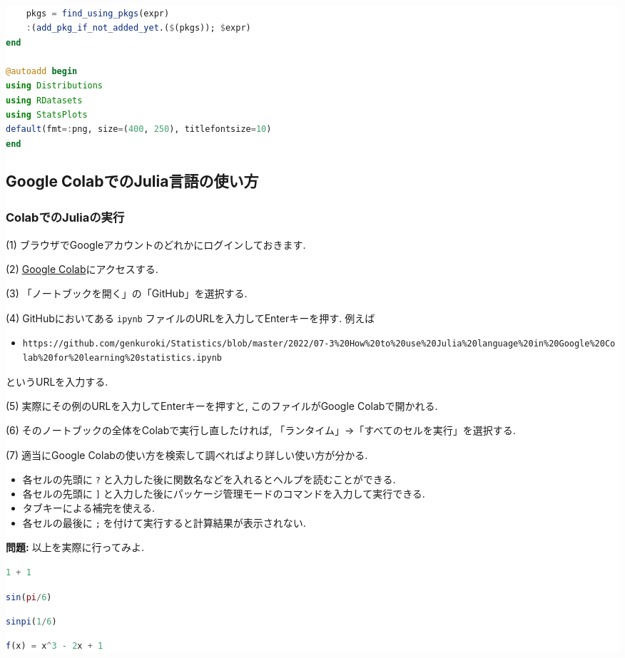 ```julia id="c7c7e1c5" executionInfo={"status": "ok", "timestamp": 1747800764169, "user_tz": -540, "elapsed": 122777, "user": {"displayName": "", "userId": ""}} outputId="b4a26944-b356-443d-9d9e-eeb718ef19f3" colab={"base_uri": "https://localhost:8080/"}
    pkgs = find_using_pkgs(expr)
    :(add_pkg_if_not_added_yet.($(pkgs)); $expr)
end

@autoadd begin
using Distributions
using RDatasets
using StatsPlots
default(fmt=:png, size=(400, 250), titlefontsize=10)
end
```


## Google ColabでのJulia言語の使い方



### ColabでのJuliaの実行

(1) ブラウザでGoogleアカウントのどれかにログインしておきます.

(2) [Google Colab](https://colab.research.google.com/)にアクセスする.

(3) 「ノートブックを開く」の「GitHub」を選択する.

(4) GitHubにおいてある `ipynb` ファイルのURLを入力してEnterキーを押す.  例えば

 * `https://github.com/genkuroki/Statistics/blob/master/2022/07-3%20How%20to%20use%20Julia%20language%20in%20Google%20Colab%20for%20learning%20statistics.ipynb`

というURLを入力する.

(5) 実際にその例のURLを入力してEnterキーを押すと, このファイルがGoogle Colabで開かれる.

(6) そのノートブックの全体をColabで実行し直したければ, 「ランタイム」→「すべてのセルを実行」を選択する.

(7) 適当にGoogle Colabの使い方を検索して調べればより詳しい使い方が分かる.


* 各セルの先頭に `?` と入力した後に関数名などを入れるとヘルプを読むことができる.
* 各セルの先頭に `]` と入力した後にパッケージ管理モードのコマンドを入力して実行できる.
* タブキーによる補完を使える.
* 各セルの最後に `;` を付けて実行すると計算結果が表示されない.

__問題:__ 以上を実際に行ってみよ.


```julia id="7b92ff07" executionInfo={"status": "ok", "timestamp": 1747800765201, "user_tz": -540, "elapsed": 1038, "user": {"displayName": "", "userId": ""}} outputId="52a10187-bafe-4e8d-8699-02c97fb191fa" colab={"base_uri": "https://localhost:8080/"}
1 + 1
```

```julia id="d965833a" executionInfo={"status": "ok", "timestamp": 1747800765378, "user_tz": -540, "elapsed": 174, "user": {"displayName": "", "userId": ""}} outputId="06bb9ff5-6416-41e9-9c7d-0f82d61a508e" colab={"base_uri": "https://localhost:8080/"}
sin(pi/6)
```

```julia id="bc250130" executionInfo={"status": "ok", "timestamp": 1747800765443, "user_tz": -540, "elapsed": 61, "user": {"displayName": "", "userId": ""}} outputId="40573fa8-f5aa-422b-a73a-f93092b74e19" colab={"base_uri": "https://localhost:8080/"}
sinpi(1/6)
```

```julia id="L37Y-tSODhYZ" executionInfo={"status": "ok", "timestamp": 1747800997419, "user_tz": -540, "elapsed": 57, "user": {"displayName": "", "userId": ""}} outputId="4a62b11a-e29e-4d58-c6e8-f6c1c33f4aef" colab={"base_uri": "https://localhost:8080/"}
f(x) = x^3 - 2x + 1
```
